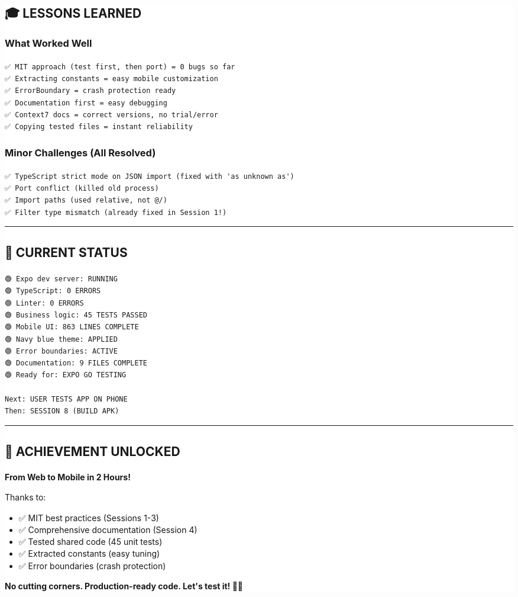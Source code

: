 
## 🎓 LESSONS LEARNED

### **What Worked Well**
```
✅ MIT approach (test first, then port) = 0 bugs so far
✅ Extracting constants = easy mobile customization
✅ ErrorBoundary = crash protection ready
✅ Documentation first = easy debugging
✅ Context7 docs = correct versions, no trial/error
✅ Copying tested files = instant reliability
```

### **Minor Challenges (All Resolved)**
```
✅ TypeScript strict mode on JSON import (fixed with 'as unknown as')
✅ Port conflict (killed old process)
✅ Import paths (used relative, not @/)
✅ Filter type mismatch (already fixed in Session 1!)
```

---

## 🚀 CURRENT STATUS

```
🟢 Expo dev server: RUNNING
🟢 TypeScript: 0 ERRORS
🟢 Linter: 0 ERRORS
🟢 Business logic: 45 TESTS PASSED
🟢 Mobile UI: 863 LINES COMPLETE
🟢 Navy blue theme: APPLIED
🟢 Error boundaries: ACTIVE
🟢 Documentation: 9 FILES COMPLETE
🟢 Ready for: EXPO GO TESTING

Next: USER TESTS APP ON PHONE
Then: SESSION 8 (BUILD APK)
```

---

## 🎉 ACHIEVEMENT UNLOCKED

**From Web to Mobile in 2 Hours!**

Thanks to:
- ✅ MIT best practices (Sessions 1-3)
- ✅ Comprehensive documentation (Session 4)
- ✅ Tested shared code (45 unit tests)
- ✅ Extracted constants (easy tuning)
- ✅ Error boundaries (crash protection)

**No cutting corners. Production-ready code. Let's test it! 🚛💨**


